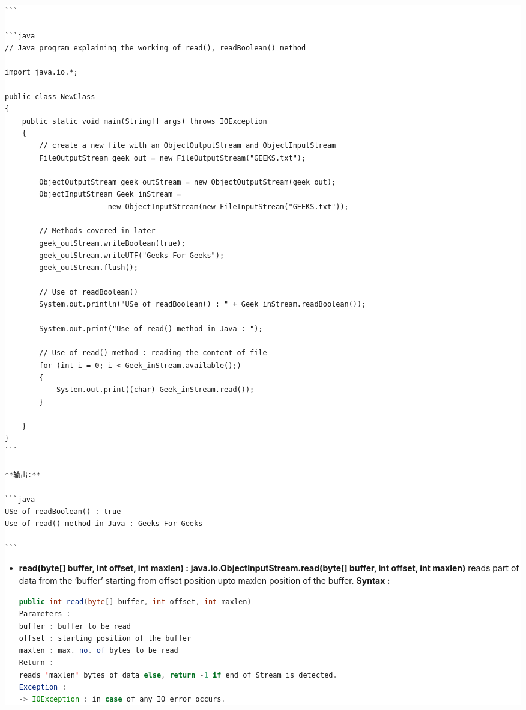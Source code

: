     ```

    ```java
    // Java program explaining the working of read(), readBoolean() method

    import java.io.*;

    public class NewClass
    {
        public static void main(String[] args) throws IOException
        {
            // create a new file with an ObjectOutputStream and ObjectInputStream
            FileOutputStream geek_out = new FileOutputStream("GEEKS.txt");

            ObjectOutputStream geek_outStream = new ObjectOutputStream(geek_out);
            ObjectInputStream Geek_inStream = 
                            new ObjectInputStream(new FileInputStream("GEEKS.txt"));

            // Methods covered in later
            geek_outStream.writeBoolean(true);
            geek_outStream.writeUTF("Geeks For Geeks");
            geek_outStream.flush();

            // Use of readBoolean() 
            System.out.println("USe of readBoolean() : " + Geek_inStream.readBoolean());

            System.out.print("Use of read() method in Java : ");

            // Use of read() method : reading the content of file
            for (int i = 0; i < Geek_inStream.available();)
            {
                System.out.print((char) Geek_inStream.read());
            }

        }
    }
    ```

    **输出:**

    ```java
    USe of readBoolean() : true
    Use of read() method in Java : Geeks For Geeks

    ```

*   **read(byte[] buffer, int offset, int maxlen) :** **java.io.ObjectInputStream.read(byte[] buffer, int offset, int maxlen)** reads part of data from the ‘buffer’ starting from offset position upto maxlen position of the buffer.
    **Syntax :**

    ```java
    public int read(byte[] buffer, int offset, int maxlen)
    Parameters : 
    buffer : buffer to be read
    offset : starting position of the buffer
    maxlen : max. no. of bytes to be read
    Return : 
    reads 'maxlen' bytes of data else, return -1 if end of Stream is detected.
    Exception :
    -> IOException : in case of any IO error occurs.
